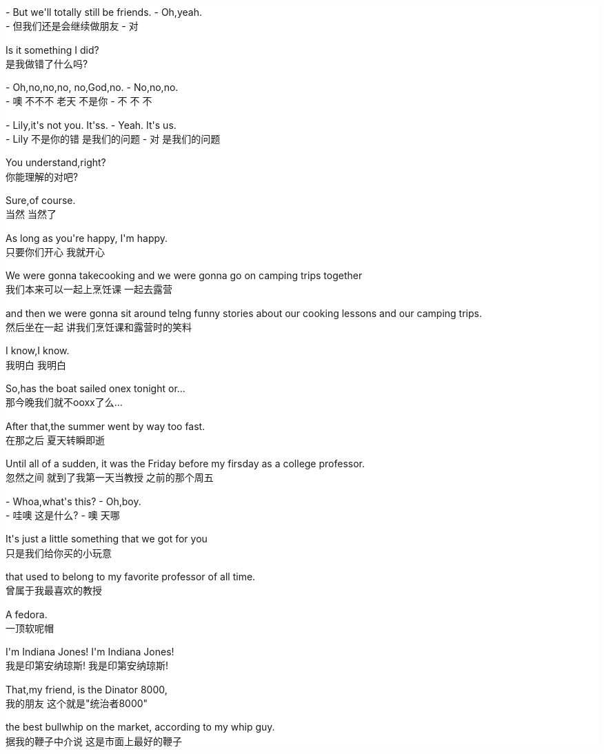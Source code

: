 \- But we'll totally still be friends. \- Oh,yeah.  
\- 但我们还是会继续做朋友 \- 对  
  
Is it something I did?  
是我做错了什么吗?  
  
\- Oh,no,no,no, no,God,no. \- No,no,no.  
\- 噢 不不不 老天 不是你 \- 不 不 不  
  
\- Lily,it's not you. It'ss. \- Yeah. It's us.  
\- Lily 不是你的错 是我们的问题 \- 对 是我们的问题  
  
You understand,right?  
你能理解的对吧?  
  
Sure,of course.  
当然 当然了  
  
As long as you're happy, I'm happy.  
只要你们开心 我就开心  
  
We were gonna takecooking and we were gonna go on camping trips together  
我们本来可以一起上烹饪课 一起去露营  
  
and then we were gonna sit around telng funny stories about our cooking lessons and our camping trips.  
然后坐在一起 讲我们烹饪课和露营时的笑料  
  
I know,I know.  
我明白 我明白  
  
So,has the boat sailed onex tonight or...  
那今晚我们就不ooxx了么...  
  
After that,the summer went by way too fast.  
在那之后 夏天转瞬即逝  
  
Until all of a sudden, it was the Friday before my firsday as a college professor.  
忽然之间 就到了我第一天当教授 之前的那个周五  
  
\- Whoa,what's this? \- Oh,boy.  
\- 哇噢 这是什么? \- 噢 天哪  
  
It's just a little something that we got for you  
只是我们给你买的小玩意  
  
that used to belong to my favorite professor of all time.  
曾属于我最喜欢的教授  
  
A fedora.  
一顶软呢帽  
  
I'm Indiana Jones! I'm Indiana Jones!  
我是印第安纳琼斯! 我是印第安纳琼斯!  
  
That,my friend, is the Dinator 8000,  
我的朋友 这个就是"统治者8000"  
  
the best bullwhip on the market, according to my whip guy.  
据我的鞭子中介说  这是市面上最好的鞭子  
  